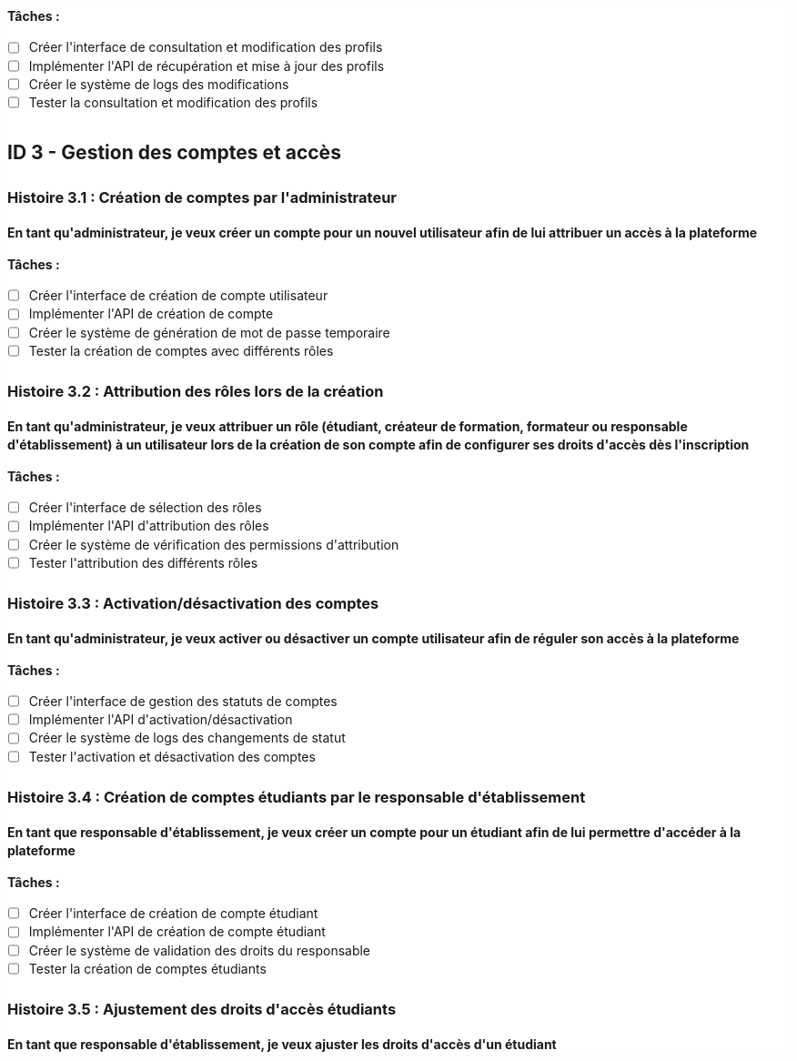 **Tâches :**
- [ ] Créer l'interface de consultation et modification des profils
- [ ] Implémenter l'API de récupération et mise à jour des profils
- [ ] Créer le système de logs des modifications
- [ ] Tester la consultation et modification des profils

## ID 3 - Gestion des comptes et accès

### Histoire 3.1 : Création de comptes par l'administrateur
**En tant qu'administrateur, je veux créer un compte pour un nouvel utilisateur afin de lui attribuer un accès à la plateforme**

**Tâches :**
- [ ] Créer l'interface de création de compte utilisateur
- [ ] Implémenter l'API de création de compte
- [ ] Créer le système de génération de mot de passe temporaire
- [ ] Tester la création de comptes avec différents rôles

### Histoire 3.2 : Attribution des rôles lors de la création
**En tant qu'administrateur, je veux attribuer un rôle (étudiant, créateur de formation, formateur ou responsable d'établissement) à un utilisateur lors de la création de son compte afin de configurer ses droits d'accès dès l'inscription**

**Tâches :**
- [ ] Créer l'interface de sélection des rôles
- [ ] Implémenter l'API d'attribution des rôles
- [ ] Créer le système de vérification des permissions d'attribution
- [ ] Tester l'attribution des différents rôles

### Histoire 3.3 : Activation/désactivation des comptes
**En tant qu'administrateur, je veux activer ou désactiver un compte utilisateur afin de réguler son accès à la plateforme**

**Tâches :**
- [ ] Créer l'interface de gestion des statuts de comptes
- [ ] Implémenter l'API d'activation/désactivation
- [ ] Créer le système de logs des changements de statut
- [ ] Tester l'activation et désactivation des comptes

### Histoire 3.4 : Création de comptes étudiants par le responsable d'établissement
**En tant que responsable d'établissement, je veux créer un compte pour un étudiant afin de lui permettre d'accéder à la plateforme**

**Tâches :**
- [ ] Créer l'interface de création de compte étudiant
- [ ] Implémenter l'API de création de compte étudiant
- [ ] Créer le système de validation des droits du responsable
- [ ] Tester la création de comptes étudiants

### Histoire 3.5 : Ajustement des droits d'accès étudiants
**En tant que responsable d'établissement, je veux ajuster les droits d'accès d'un étudiant**
